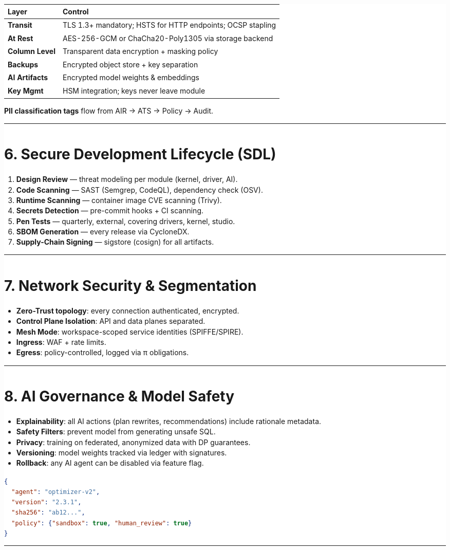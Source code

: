 | Layer | Control |
|:--|:--|
| **Transit** | TLS 1.3+ mandatory; HSTS for HTTP endpoints; OCSP stapling |
| **At Rest** | AES-256-GCM or ChaCha20-Poly1305 via storage backend |
| **Column Level** | Transparent data encryption + masking policy |
| **Backups** | Encrypted object store + key separation |
| **AI Artifacts** | Encrypted model weights & embeddings |
| **Key Mgmt** | HSM integration; keys never leave module |

**PII classification tags** flow from AIR → ATS → Policy → Audit.

---

# 6. Secure Development Lifecycle (SDL)

1. **Design Review** — threat modeling per module (kernel, driver, AI).  
2. **Code Scanning** — SAST (Semgrep, CodeQL), dependency check (OSV).  
3. **Runtime Scanning** — container image CVE scanning (Trivy).  
4. **Secrets Detection** — pre-commit hooks + CI scanning.  
5. **Pen Tests** — quarterly, external, covering drivers, kernel, studio.  
6. **SBOM Generation** — every release via CycloneDX.  
7. **Supply-Chain Signing** — sigstore (cosign) for all artifacts.

---

# 7. Network Security & Segmentation

- **Zero-Trust topology**: every connection authenticated, encrypted.  
- **Control Plane Isolation**: API and data planes separated.  
- **Mesh Mode**: workspace-scoped service identities (SPIFFE/SPIRE).  
- **Ingress**: WAF + rate limits.  
- **Egress**: policy-controlled, logged via π obligations.  

---

# 8. AI Governance & Model Safety

- **Explainability**: all AI actions (plan rewrites, recommendations) include rationale metadata.  
- **Safety Filters**: prevent model from generating unsafe SQL.  
- **Privacy**: training on federated, anonymized data with DP guarantees.  
- **Versioning**: model weights tracked via ledger with signatures.  
- **Rollback**: any AI agent can be disabled via feature flag.  

```json
{
  "agent": "optimizer-v2",
  "version": "2.3.1",
  "sha256": "ab12...",
  "policy": {"sandbox": true, "human_review": true}
}
```

---